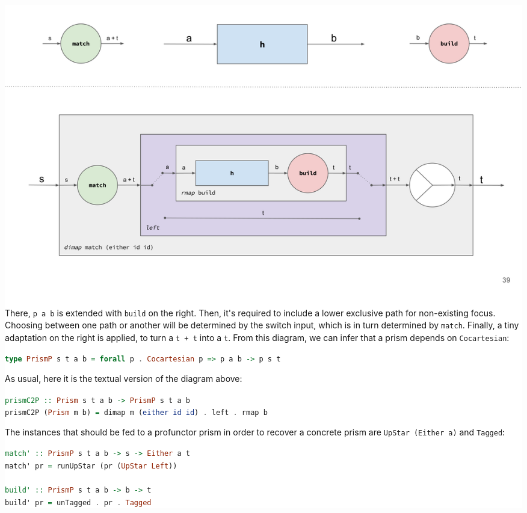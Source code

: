 ![prism](diagram/prism.svg)

There, `p a b` is extended with `build` on the right. Then, it's required to
include a lower exclusive path for non-existing focus. Choosing between one path
or another will be determined by the switch input, which is in turn determined
by `match`. Finally, a tiny adaptation on the right is applied, to turn a `t +
t` into a `t`. From this diagram, we can infer that a prism depends on
`Cocartesian`:

```haskell
type PrismP s t a b = forall p . Cocartesian p => p a b -> p s t
```

As usual, here it is the textual version of the diagram above:

```haskell
prismC2P :: Prism s t a b -> PrismP s t a b
prismC2P (Prism m b) = dimap m (either id id) . left . rmap b
```

The instances that should be fed to a profunctor prism in order to recover a
concrete prism are `UpStar (Either a)` and `Tagged`:

```haskell
match' :: PrismP s t a b -> s -> Either a t
match' pr = runUpStar (pr (UpStar Left))

build' :: PrismP s t a b -> b -> t
build' pr = unTagged . pr . Tagged
```
